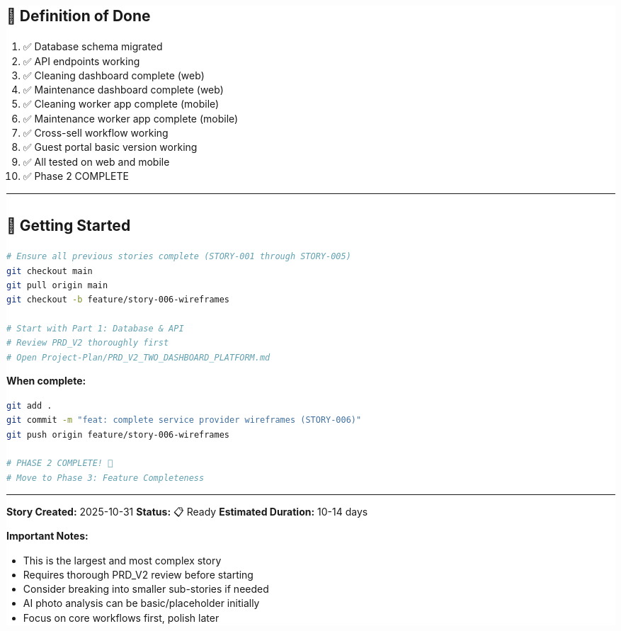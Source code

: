 
## 🎯 Definition of Done

1. ✅ Database schema migrated
2. ✅ API endpoints working
3. ✅ Cleaning dashboard complete (web)
4. ✅ Maintenance dashboard complete (web)
5. ✅ Cleaning worker app complete (mobile)
6. ✅ Maintenance worker app complete (mobile)
7. ✅ Cross-sell workflow working
8. ✅ Guest portal basic version working
9. ✅ All tested on web and mobile
10. ✅ Phase 2 COMPLETE

---

## 🚀 Getting Started

```bash
# Ensure all previous stories complete (STORY-001 through STORY-005)
git checkout main
git pull origin main
git checkout -b feature/story-006-wireframes

# Start with Part 1: Database & API
# Review PRD_V2 thoroughly first
# Open Project-Plan/PRD_V2_TWO_DASHBOARD_PLATFORM.md
```

**When complete:**

```bash
git add .
git commit -m "feat: complete service provider wireframes (STORY-006)"
git push origin feature/story-006-wireframes

# PHASE 2 COMPLETE! 🎉
# Move to Phase 3: Feature Completeness
```

---

**Story Created:** 2025-10-31
**Status:** 📋 Ready
**Estimated Duration:** 10-14 days

**Important Notes:**
- This is the largest and most complex story
- Requires thorough PRD_V2 review before starting
- Consider breaking into smaller sub-stories if needed
- AI photo analysis can be basic/placeholder initially
- Focus on core workflows first, polish later
